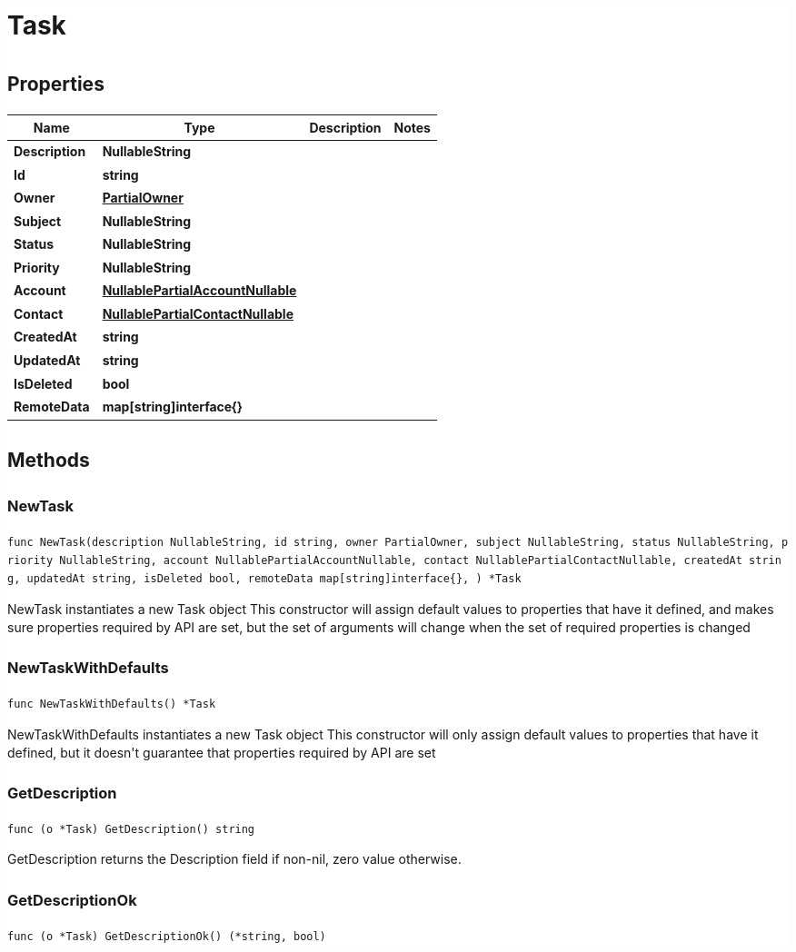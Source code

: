 # Task

## Properties

Name | Type | Description | Notes
------------ | ------------- | ------------- | -------------
**Description** | **NullableString** |  | 
**Id** | **string** |  | 
**Owner** | [**PartialOwner**](PartialOwner.md) |  | 
**Subject** | **NullableString** |  | 
**Status** | **NullableString** |  | 
**Priority** | **NullableString** |  | 
**Account** | [**NullablePartialAccountNullable**](PartialAccountNullable.md) |  | 
**Contact** | [**NullablePartialContactNullable**](PartialContactNullable.md) |  | 
**CreatedAt** | **string** |  | 
**UpdatedAt** | **string** |  | 
**IsDeleted** | **bool** |  | 
**RemoteData** | **map[string]interface{}** |  | 

## Methods

### NewTask

`func NewTask(description NullableString, id string, owner PartialOwner, subject NullableString, status NullableString, priority NullableString, account NullablePartialAccountNullable, contact NullablePartialContactNullable, createdAt string, updatedAt string, isDeleted bool, remoteData map[string]interface{}, ) *Task`

NewTask instantiates a new Task object
This constructor will assign default values to properties that have it defined,
and makes sure properties required by API are set, but the set of arguments
will change when the set of required properties is changed

### NewTaskWithDefaults

`func NewTaskWithDefaults() *Task`

NewTaskWithDefaults instantiates a new Task object
This constructor will only assign default values to properties that have it defined,
but it doesn't guarantee that properties required by API are set

### GetDescription

`func (o *Task) GetDescription() string`

GetDescription returns the Description field if non-nil, zero value otherwise.

### GetDescriptionOk

`func (o *Task) GetDescriptionOk() (*string, bool)`
